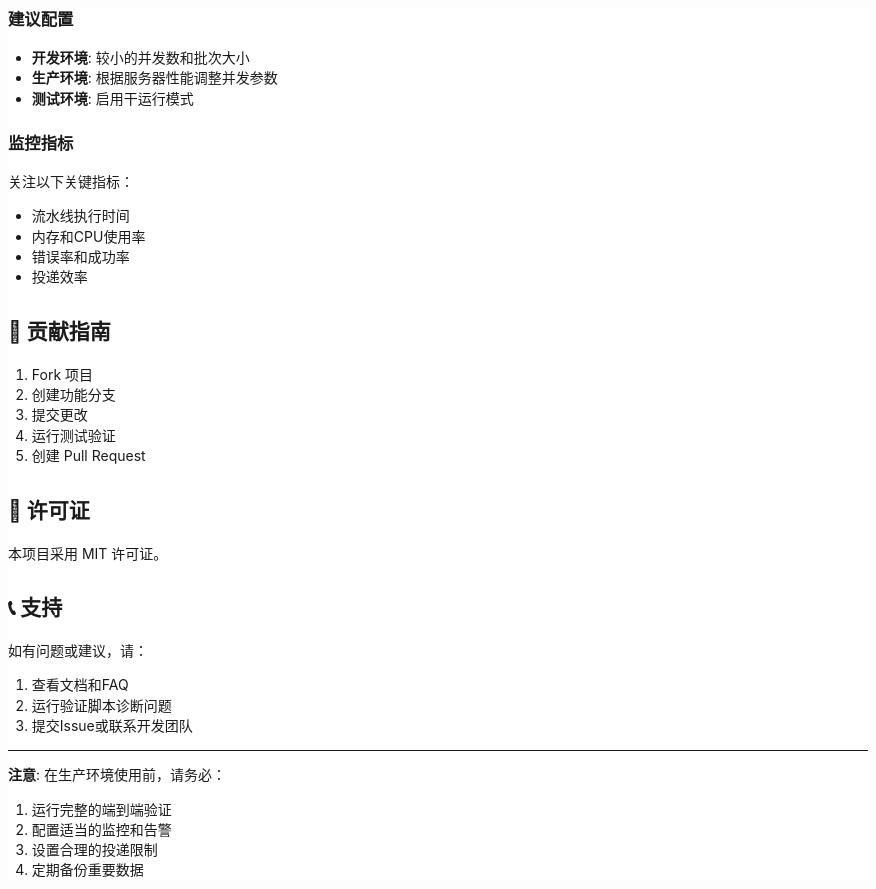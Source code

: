 ### 建议配置

- **开发环境**: 较小的并发数和批次大小
- **生产环境**: 根据服务器性能调整并发参数
- **测试环境**: 启用干运行模式

### 监控指标

关注以下关键指标：
- 流水线执行时间
- 内存和CPU使用率
- 错误率和成功率
- 投递效率

## 🤝 贡献指南

1. Fork 项目
2. 创建功能分支
3. 提交更改
4. 运行测试验证
5. 创建 Pull Request

## 📄 许可证

本项目采用 MIT 许可证。

## 📞 支持

如有问题或建议，请：
1. 查看文档和FAQ
2. 运行验证脚本诊断问题
3. 提交Issue或联系开发团队

---

**注意**: 在生产环境使用前，请务必：
1. 运行完整的端到端验证
2. 配置适当的监控和告警
3. 设置合理的投递限制
4. 定期备份重要数据